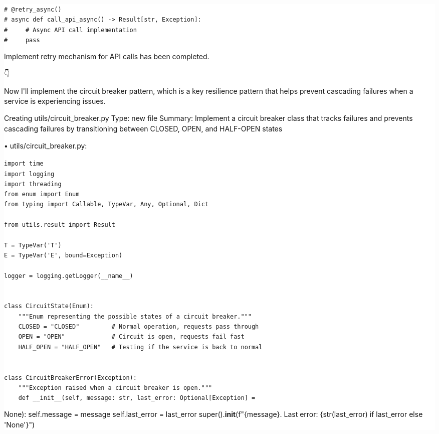     # @retry_async()
    # async def call_api_async() -> Result[str, Exception]:
    #     # Async API call implementation
    #     pass

  Implement retry mechanism for API calls has been completed.

  👇

  Now I'll implement the circuit breaker pattern, which is a key resilience
  pattern that helps prevent cascading failures when a service is experiencing
  issues.

  Creating utils/circuit_breaker.py
  Type: new file
  Summary: Implement a circuit breaker class that tracks failures and prevents
  cascading failures by transitioning between CLOSED, OPEN, and HALF-OPEN
  states

  • utils/circuit_breaker.py:

    import time
    import logging
    import threading
    from enum import Enum
    from typing import Callable, TypeVar, Any, Optional, Dict

    from utils.result import Result

    T = TypeVar('T')
    E = TypeVar('E', bound=Exception)

    logger = logging.getLogger(__name__)


    class CircuitState(Enum):
        """Enum representing the possible states of a circuit breaker."""
        CLOSED = "CLOSED"         # Normal operation, requests pass through
        OPEN = "OPEN"             # Circuit is open, requests fail fast
        HALF_OPEN = "HALF_OPEN"   # Testing if the service is back to normal


    class CircuitBreakerError(Exception):
        """Exception raised when a circuit breaker is open."""
        def __init__(self, message: str, last_error: Optional[Exception] =
  None):
            self.message = message
            self.last_error = last_error
            super().__init__(f"{message}. Last error: {str(last_error) if
  last_error else 'None'}")
